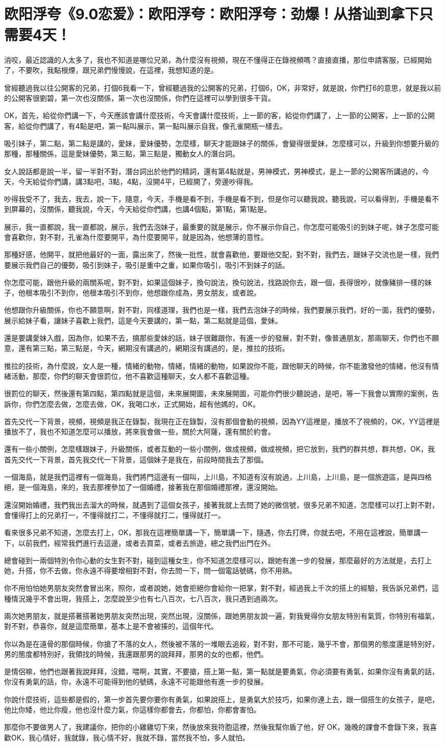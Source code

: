 # 欧阳浮夸《9.0恋爱》：欧阳浮夸：欧阳浮夸：劲爆！从搭讪到拿下只需要4天！

消咬，最近認識的人太多了，我也不知道是哪位兄弟，為什麼沒有視頻，現在不懂得正在錄視頻嗎？直接直播，那位申請客服，已經開始了，不要吹，我點根煙，跟兄弟們慢慢說，在這裡，我想知道的是。

曾經聽過我以往公開客的兄弟，打個6我看一下，曾經聽過我的公開客的兄弟，打個6，OK，非常好，就是說，你們打6的意思，就是我以前的公開客很劉碧，第一次也沒關係，第一次也沒關係，你們在這裡可以學到很多干貨。

OK，首先，給從你們講一下，今天應該會講什麼技術，今天會講什麼技術，上一節的客，給從你們講了，上一節的公開客，上一節的公開客，給從你們講了，有4點是吧，第一點叫展示，第一點叫展示自我，像孔雀開瓶一樣去。

吸引妹子，第二點，第二點是講的，愛妹，愛妹優勢，怎麼樣，聊天才能跟妹子的關係，會變得很愛妹，怎麼樣可以，升級到你想要升級的那種，那種關係，這是愛妹優勢，第三點，第三點是，獨動女人的潛台詞。

女人說話都是說一半，留一半對不對，潛台詞出於他們的精詞，還有第4點就是，男神模式，男神模式，是上一節的公開客所講過的，今天，今天給從你們講，講3點吧，3點，4點，沒開4平，已經開了，旁邊吵得我。

吵得我受不了，我去，我去，說一下，隨意，今天，手機是看不到，手機是看不到，但是你可以聽我說，聽我說，可以看得到，手機是看不到屏幕的，沒關係，聽我說，今天，今天給從你們講，也講4個點，第1點，第1點是。

展示，我一直都說，我一直都說，展示，我們去泡妹子，最重要的就是展示，你不展示你自己，你怎麼可能吸引的到妹子呢，妹子怎麼可能會喜歡你，對不對，孔雀為什麼要開平，為什麼要開平，就是因為，他想薄的意性。

那種好感，他開平，就把他最好的一面，露出來了，然後一批性，就會喜歡他，要跟他交配，對不對，我們去，跟妹子交流也是一樣，我們要展示我們自己的優勢，吸引到妹子，吸引是重中之重，如果你吸引，吸引不到妹子的話。

你怎麼可能，跟他升級的兩關系呢，對不對，如果這個妹子，換句說法，換句說法，找路說你去，跟一個，長得很吵，就像豬排一樣的妹子，他根本吸引不到你，他根本吸引不到你，他想跟你成為，男女朋友，或者說。

他想跟你升級關係，你也不願意啊，對不對，同樣道理，我們也是一樣，我們去泡妹子的時候，我們要展示我們，好的一面，我們的優勢，展示給妹子看，讓妹子喜歡上我們，這是今天要講的，第一點，第二點就是這個，愛妹。

還是要講愛妹入戲，因為你，如果不去，搞那些愛妹的話，妹子很難跟你，有進一步的發展，對不對，像普通朋友，那兩聊天，你們也不願意，還有第三點，第三點是，今天，網期沒有講過的，網期沒有講過的，是，推拉的技術。

推拉的技術，為什麼說，女人是一種，情緒的動物，情緒，情緒的動物，如果說你不能，跟他聊天的時候，你不能激發他的情緒，他沒有情緒活動，那麼，你們的聊天會很罰位，他不喜歡這種聊天，女人都不喜歡這種。

很罰位的聊天，然後還有第四點，第四點就是這個，未來展開圖，未來展開圖，可能你們很少聽說過，是吧，等一下我會以實際的案例，告訴你，你們怎麼去做，怎麼去做，OK，我喝口水，正式開始，超有他媽的，OK。

首先交代一下背景，視頻，視頻是我正在錄製，我現在正在錄製，沒有那個會動的視頻，因為YY這裡是，播放不了視頻的，OK，YY這裡是播放不了，我也不知道怎麼可以播放，將來我會做一些，關於大阿薩，還有關於約會。

還有一些小關例，怎麼樣跟妹子，升級關係，或者互動的一些小關例，做成視頻，做成視頻，把它放到，我們的群共想，群共想，OK，我首先交代一下背景，首先我交代一下背景，這個妹子是我在，前段時間我去了那個。

一個海島，就是我們這裡有一個海島，我們將門這邊有一個叫，上川島，不知道有沒有說過，上川島，上川島，是一個旅遊區，是與四格絕，是一個海島，來的，我去那裡參加了一個婚禮，接著我在那個婚禮那裡，還沒開始。

還沒開始婚禮，我們我出去溜大的時候，就遇到了這個女孩子，接著我就上去問了她的微信號，很多兄弟不知道，怎麼樣可以打上對不對，會懂得打上的兄弟打一，不懂得就打二，不懂得就打二，懂得就打一。

看來很多兄弟不知道，怎麼去打上，OK，那我在這裡簡單講一下，簡單講一下，隨遇，你去打牌，你就去吧，不用在這裡說，簡單講一下，以前我們，經常我們進行去這邊，或者去買菜，或者去旅遊，總之我們出門在外。

總會碰到一兩個特別令你心動的女生對不對，碰到這種女生，你不知道怎麼樣可以，跟她有進一步的發展，那麼最好的方法就是，去打上她，升搭，你不去做，你永遠不得要增相對不對，你去問一下，問一個電話號碼，你不用熟。

你不用怕怕她男朋友突然會冒出來，照你，或者說她，她會拒絕你會給你一把掌，對不對，經過我上千次的搭上的經驗，我告訴兄弟們，這種情況幾乎不會出現，我搭上，怎麼說至少也有七八百次，七八百次，我只遇到過兩次。

兩次她男朋友，就是搭著搭著她男朋友突然出現，突然出現，沒關係，跟她男朋友說一遍，對我覺得你女朋友特別有氣質，你特別有福氣，對不對，恭喜你，就是這麼簡單，基本上是不會被揍的，這個年代。

你以為是在遠骨的那個時候，你搶了不落的女人，然後被不落的一堆眼去追殺，對不對，那不可能，幾乎不會，那個男的態度還是特別好，男的態度都特別好，我領找的時候，我還跟那男的說拜拜，那男的女的也都，他們。

是情侶嘛，他們也跟著我說拜拜，沒錯，喂啊，其實，不要搶，搭上第一點，第一點就是要勇氣，你必須要有勇氣，如果你沒有勇氣的話，你沒有勇氣的話，你，永遠不可能得到他的號碼，永遠不可能跟他有進一步的發展。

你說什麼技術，這些都是假的，第一步首先要你要你有勇氣，如果說搭上，是勇氣大於技巧，如果你連上去，跟一個搭生的女孩子，是吧，他比你矮，他比你瘦，他也沒什麼力氣，你這樣你都會去，你都怕，你都會害怕。

那麼你不要做男人了，我建議你，把你的小雞雞切下來，然後放來我符胞這裡，然後我幫你盾了他，好 OK，幾晚的課會不會錄下來，我喜歡OK，我心情好，我就錄，我心情不好，我就不錄，當然我不怕，多人就怕。
